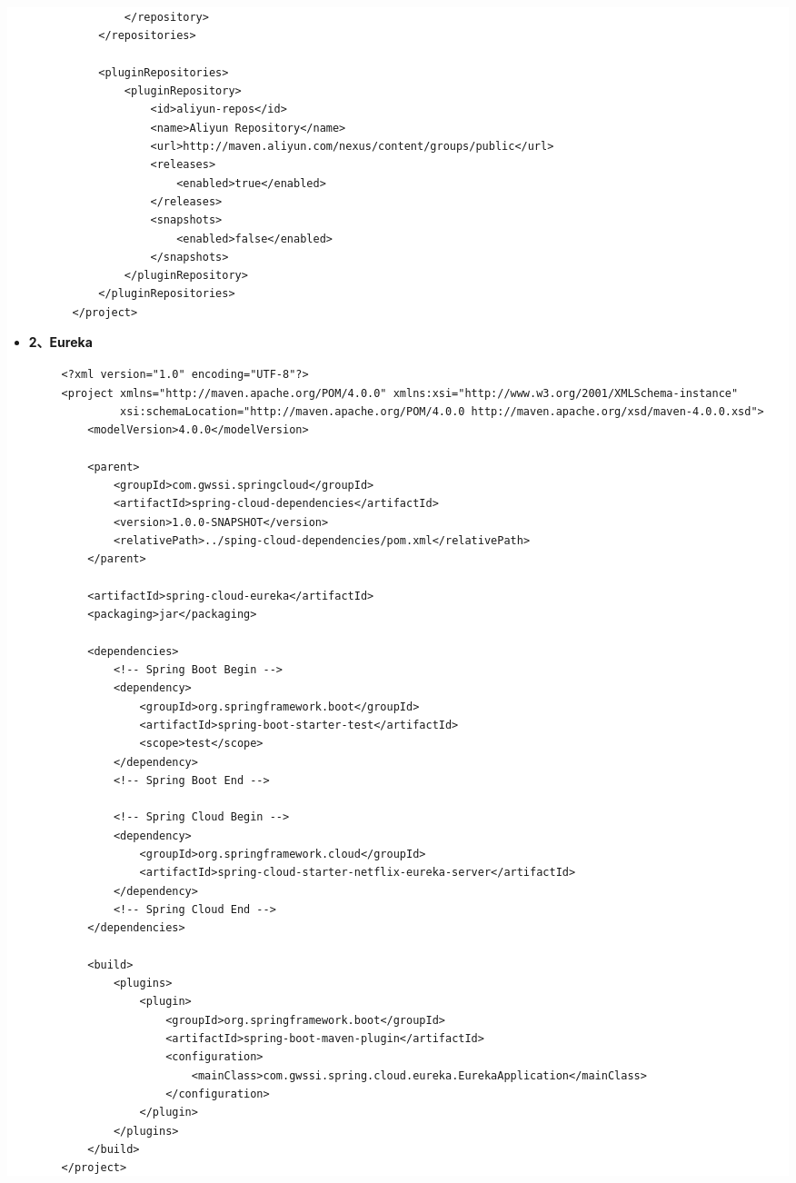                       </repository>
                  </repositories>
              
                  <pluginRepositories>
                      <pluginRepository>
                          <id>aliyun-repos</id>
                          <name>Aliyun Repository</name>
                          <url>http://maven.aliyun.com/nexus/content/groups/public</url>
                          <releases>
                              <enabled>true</enabled>
                          </releases>
                          <snapshots>
                              <enabled>false</enabled>
                          </snapshots>
                      </pluginRepository>
                  </pluginRepositories>
              </project>


   * **2、Eureka**<br/>
   
         
              <?xml version="1.0" encoding="UTF-8"?>
              <project xmlns="http://maven.apache.org/POM/4.0.0" xmlns:xsi="http://www.w3.org/2001/XMLSchema-instance"
                       xsi:schemaLocation="http://maven.apache.org/POM/4.0.0 http://maven.apache.org/xsd/maven-4.0.0.xsd">
                  <modelVersion>4.0.0</modelVersion>
              
                  <parent>
                      <groupId>com.gwssi.springcloud</groupId>
                      <artifactId>spring-cloud-dependencies</artifactId>
                      <version>1.0.0-SNAPSHOT</version>
                      <relativePath>../sping-cloud-dependencies/pom.xml</relativePath>
                  </parent>
              
                  <artifactId>spring-cloud-eureka</artifactId>
                  <packaging>jar</packaging>
              
                  <dependencies>
                      <!-- Spring Boot Begin -->
                      <dependency>
                          <groupId>org.springframework.boot</groupId>
                          <artifactId>spring-boot-starter-test</artifactId>
                          <scope>test</scope>
                      </dependency>
                      <!-- Spring Boot End -->
              
                      <!-- Spring Cloud Begin -->
                      <dependency>
                          <groupId>org.springframework.cloud</groupId>
                          <artifactId>spring-cloud-starter-netflix-eureka-server</artifactId>
                      </dependency>
                      <!-- Spring Cloud End -->
                  </dependencies>
              
                  <build>
                      <plugins>
                          <plugin>
                              <groupId>org.springframework.boot</groupId>
                              <artifactId>spring-boot-maven-plugin</artifactId>
                              <configuration>
                                  <mainClass>com.gwssi.spring.cloud.eureka.EurekaApplication</mainClass>
                              </configuration>
                          </plugin>
                      </plugins>
                  </build>
              </project>
